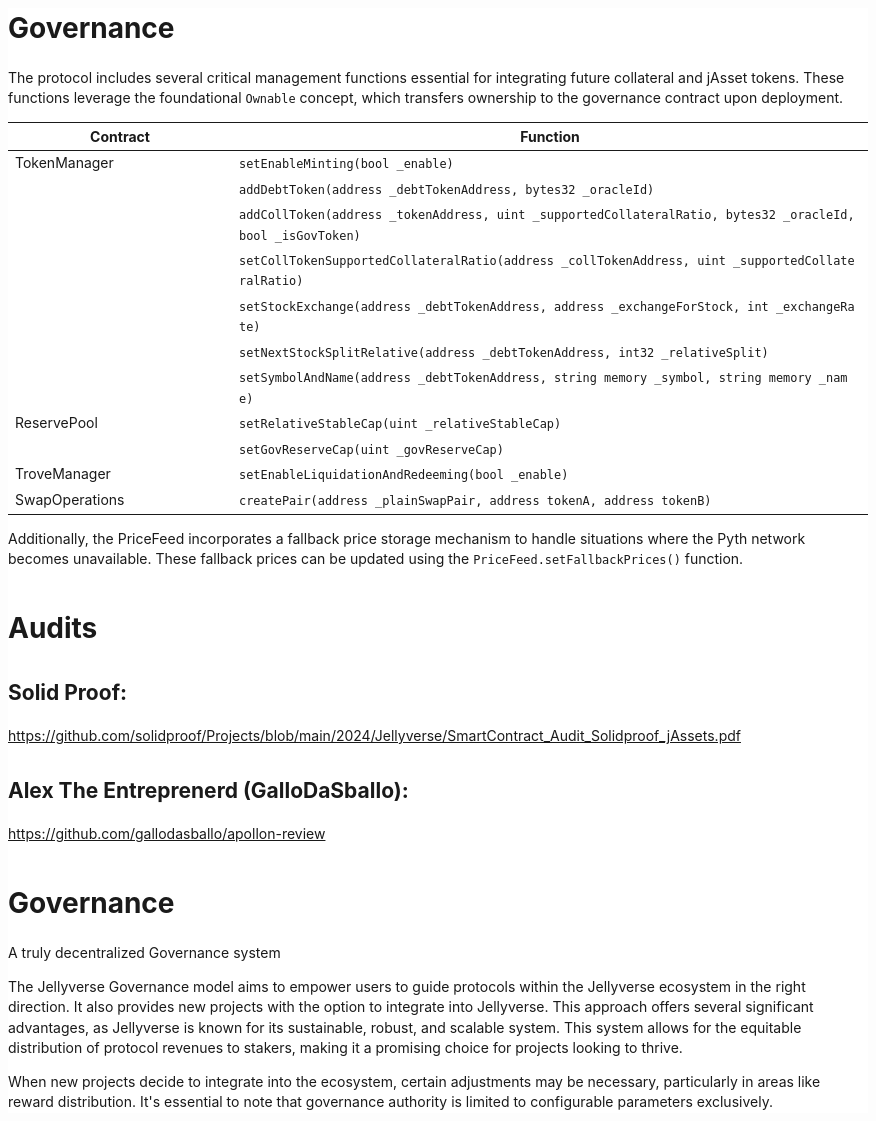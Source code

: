 # Governance

The protocol includes several critical management functions essential for integrating future collateral and jAsset tokens. These functions leverage the foundational `Ownable` concept, which transfers ownership to the governance contract upon deployment.

<table><thead><tr><th width="210">Contract</th><th>Function</th></tr></thead><tbody><tr><td>TokenManager</td><td><code>setEnableMinting(bool _enable)</code></td></tr><tr><td></td><td><code>addDebtToken(address _debtTokenAddress, bytes32 _oracleId)</code></td></tr><tr><td></td><td><code>addCollToken(address _tokenAddress, uint _supportedCollateralRatio, bytes32 _oracleId, bool _isGovToken)</code></td></tr><tr><td></td><td><code>setCollTokenSupportedCollateralRatio(address _collTokenAddress, uint _supportedCollateralRatio)</code></td></tr><tr><td></td><td><code>setStockExchange(address _debtTokenAddress, address _exchangeForStock, int _exchangeRate)</code></td></tr><tr><td></td><td><code>setNextStockSplitRelative(address _debtTokenAddress, int32 _relativeSplit)</code></td></tr><tr><td></td><td><code>setSymbolAndName(address _debtTokenAddress, string memory _symbol, string memory _name)</code></td></tr><tr><td>ReservePool</td><td><code>setRelativeStableCap(uint _relativeStableCap)</code></td></tr><tr><td></td><td><code>setGovReserveCap(uint _govReserveCap)</code></td></tr><tr><td>TroveManager</td><td><code>setEnableLiquidationAndRedeeming(bool _enable)</code></td></tr><tr><td>SwapOperations</td><td><code>createPair(address _plainSwapPair, address tokenA, address tokenB)</code></td></tr></tbody></table>

Additionally, the PriceFeed incorporates a fallback price storage mechanism to handle situations where the Pyth network becomes unavailable. These fallback prices can be updated using the `PriceFeed.setFallbackPrices()` function.

# Audits

## Solid Proof:

<https://github.com/solidproof/Projects/blob/main/2024/Jellyverse/SmartContract_Audit_Solidproof_jAssets.pdf>

## Alex The Entreprenerd (GalloDaSballo):

<https://github.com/gallodasballo/apollon-review>

# Governance

A truly decentralized Governance system

The Jellyverse Governance model aims to empower users to guide protocols within the Jellyverse ecosystem in the right direction. It also provides new projects with the option to integrate into Jellyverse. This approach offers several significant advantages, as Jellyverse is known for its sustainable, robust, and scalable system. This system allows for the equitable distribution of protocol revenues to stakers, making it a promising choice for projects looking to thrive.

When new projects decide to integrate into the ecosystem, certain adjustments may be necessary, particularly in areas like reward distribution. It's essential to note that governance authority is limited to configurable parameters exclusively.
